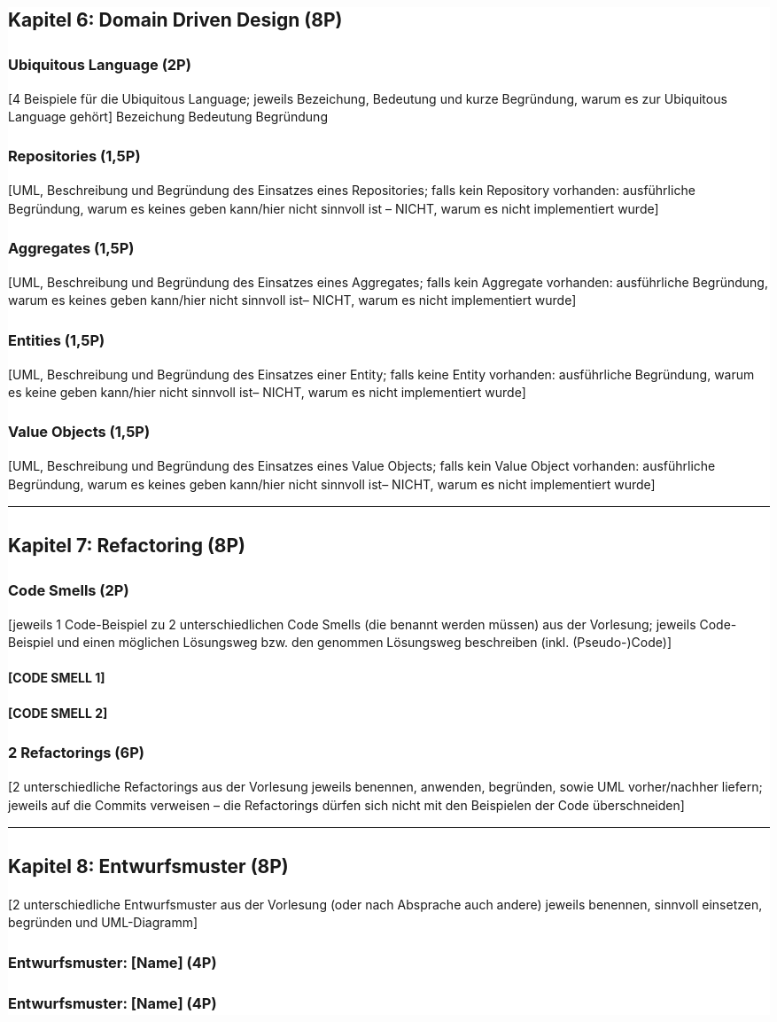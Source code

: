 ## Kapitel 6: Domain Driven Design (8P)
### Ubiquitous Language (2P)
[4 Beispiele für die Ubiquitous Language; jeweils Bezeichung, Bedeutung und kurze Begründung, warum es zur Ubiquitous Language gehört]
Bezeichung Bedeutung Begründung
### Repositories (1,5P)
[UML, Beschreibung und Begründung des Einsatzes eines Repositories; falls kein Repository vorhanden: ausführliche Begründung, warum es keines geben kann/hier nicht sinnvoll ist – NICHT, warum es nicht implementiert wurde]
### Aggregates (1,5P)
[UML, Beschreibung und Begründung des Einsatzes eines Aggregates; falls kein Aggregate
vorhanden: ausführliche Begründung, warum es keines geben kann/hier nicht sinnvoll ist– NICHT,
warum es nicht implementiert wurde]
### Entities (1,5P)
[UML, Beschreibung und Begründung des Einsatzes einer Entity; falls keine Entity vorhanden:
ausführliche Begründung, warum es keine geben kann/hier nicht sinnvoll ist– NICHT, warum es nicht
implementiert wurde]
### Value Objects (1,5P)
[UML, Beschreibung und Begründung des Einsatzes eines Value Objects; falls kein Value Object
vorhanden: ausführliche Begründung, warum es keines geben kann/hier nicht sinnvoll ist– NICHT,
warum es nicht implementiert wurde]

---

## Kapitel 7: Refactoring (8P)
### Code Smells (2P)
[jeweils 1 Code-Beispiel zu 2 unterschiedlichen Code Smells (die benannt werden müssen) aus der Vorlesung; jeweils Code-Beispiel und einen möglichen Lösungsweg bzw. den genommen Lösungsweg beschreiben (inkl. (Pseudo-)Code)]
#### [CODE SMELL 1]
#### [CODE SMELL 2]
### 2 Refactorings (6P)
[2 unterschiedliche Refactorings aus der Vorlesung jeweils benennen, anwenden, begründen, sowie UML vorher/nachher liefern; jeweils auf die Commits verweisen – die Refactorings dürfen sich nicht mit den Beispielen der Code überschneiden]

---

## Kapitel 8: Entwurfsmuster (8P)
[2 unterschiedliche Entwurfsmuster aus der Vorlesung (oder nach Absprache auch andere) jeweils
benennen, sinnvoll einsetzen, begründen und UML-Diagramm]
### Entwurfsmuster: [Name] (4P)
### Entwurfsmuster: [Name] (4P)